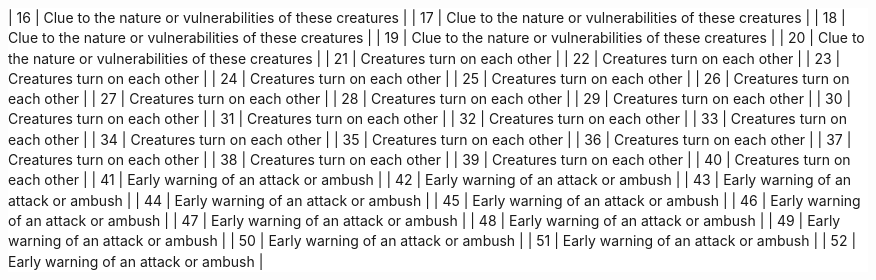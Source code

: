 | 16 | Clue to the nature or vulnerabilities of these creatures |
| 17 | Clue to the nature or vulnerabilities of these creatures |
| 18 | Clue to the nature or vulnerabilities of these creatures |
| 19 | Clue to the nature or vulnerabilities of these creatures |
| 20 | Clue to the nature or vulnerabilities of these creatures |
| 21 | Creatures turn on each other |
| 22 | Creatures turn on each other |
| 23 | Creatures turn on each other |
| 24 | Creatures turn on each other |
| 25 | Creatures turn on each other |
| 26 | Creatures turn on each other |
| 27 | Creatures turn on each other |
| 28 | Creatures turn on each other |
| 29 | Creatures turn on each other |
| 30 | Creatures turn on each other |
| 31 | Creatures turn on each other |
| 32 | Creatures turn on each other |
| 33 | Creatures turn on each other |
| 34 | Creatures turn on each other |
| 35 | Creatures turn on each other |
| 36 | Creatures turn on each other |
| 37 | Creatures turn on each other |
| 38 | Creatures turn on each other |
| 39 | Creatures turn on each other |
| 40 | Creatures turn on each other |
| 41 | Early warning of an attack or ambush |
| 42 | Early warning of an attack or ambush |
| 43 | Early warning of an attack or ambush |
| 44 | Early warning of an attack or ambush |
| 45 | Early warning of an attack or ambush |
| 46 | Early warning of an attack or ambush |
| 47 | Early warning of an attack or ambush |
| 48 | Early warning of an attack or ambush |
| 49 | Early warning of an attack or ambush |
| 50 | Early warning of an attack or ambush |
| 51 | Early warning of an attack or ambush |
| 52 | Early warning of an attack or ambush |